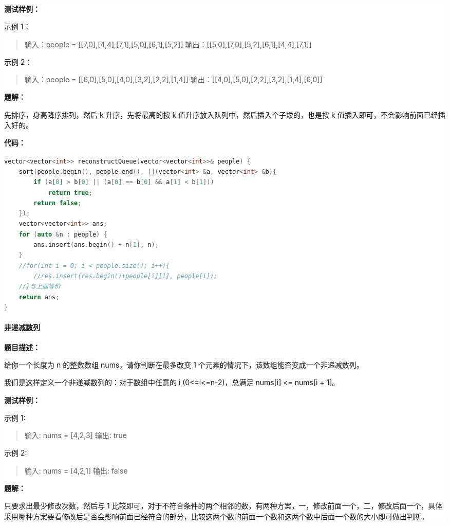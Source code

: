 **测试样例：**

示例 1：

> 输入：people = [[7,0],[4,4],[7,1],[5,0],[6,1],[5,2]]
> 输出：[[5,0],[7,0],[5,2],[6,1],[4,4],[7,1]]

示例 2：

> 输入：people = [[6,0],[5,0],[4,0],[3,2],[2,2],[1,4]]
> 输出：[[4,0],[5,0],[2,2],[3,2],[1,4],[6,0]]

**题解：**

先排序，身高降序排列，然后 k 升序，先将最高的按 k 值升序放入队列中，然后插入个子矮的，也是按 k 值插入即可，不会影响前面已经插入好的。

**代码：**

```cpp
vector<vector<int>> reconstructQueue(vector<vector<int>>& people) {
	sort(people.begin(), people.end(), [](vector<int> &a, vector<int> &b){
        if (a[0] > b[0] || (a[0] == b[0] && a[1] < b[1]))
            return true;
        return false;
    });
    vector<vector<int>> ans;
    for (auto &n : people) {
        ans.insert(ans.begin() + n[1], n);
    }
    //for(int i = 0; i < people.size(); i++){  
        //res.insert(res.begin()+people[i][1], people[i]);
    //}与上面等价
    return ans;
}
```

#### [非递减数列](https://leetcode.cn/problems/non-decreasing-array/)

**题目描述：**

给你一个长度为 n 的整数数组 nums，请你判断在最多改变 1 个元素的情况下，该数组能否变成一个非递减数列。

我们是这样定义一个非递减数列的：对于数组中任意的 i (0<=i<=n-2)，总满足 nums[i] <= nums[i + 1]。

**测试样例：**

示例 1:

> 输入: nums = [4,2,3]
> 输出: true

示例 2:

> 输入: nums = [4,2,1]
> 输出: false

**题解：**

只要求出最少修改次数，然后与 1 比较即可，对于不符合条件的两个相邻的数，有两种方案，一，修改前面一个，二，修改后面一个，具体采用哪种方案要看修改后是否会影响前面已经符合的部分，比较这两个数的前面一个数和这两个数中后面一个数的大小即可做出判断。
